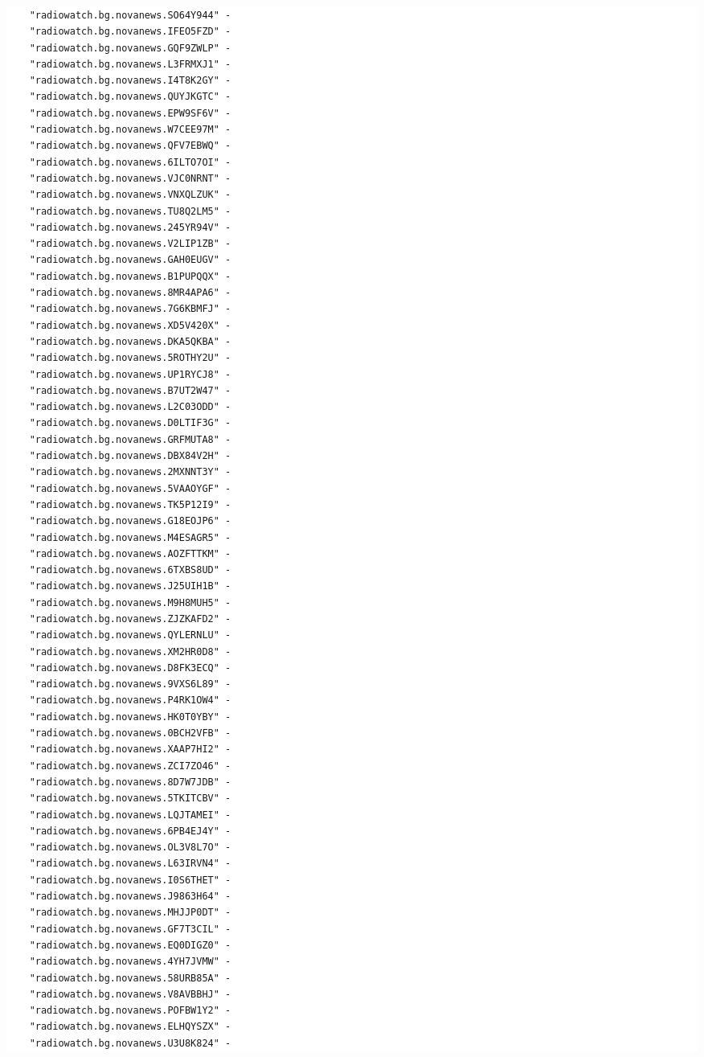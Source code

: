         "radiowatch.bg.novanews.SO64Y944" - 
        "radiowatch.bg.novanews.IFEO5FZD" - 
        "radiowatch.bg.novanews.GQF9ZWLP" - 
        "radiowatch.bg.novanews.L3FRMXJ1" - 
        "radiowatch.bg.novanews.I4T8K2GY" - 
        "radiowatch.bg.novanews.QUYJKGTC" - 
        "radiowatch.bg.novanews.EPW9SF6V" - 
        "radiowatch.bg.novanews.W7CEE97M" - 
        "radiowatch.bg.novanews.QFV7EBWQ" - 
        "radiowatch.bg.novanews.6ILTO7OI" - 
        "radiowatch.bg.novanews.VJC0NRNT" - 
        "radiowatch.bg.novanews.VNXQLZUK" - 
        "radiowatch.bg.novanews.TU8Q2LM5" - 
        "radiowatch.bg.novanews.245YR94V" - 
        "radiowatch.bg.novanews.V2LIP1ZB" - 
        "radiowatch.bg.novanews.GAH0EUGV" - 
        "radiowatch.bg.novanews.B1PUPQQX" - 
        "radiowatch.bg.novanews.8MR4APA6" - 
        "radiowatch.bg.novanews.7G6KBMFJ" - 
        "radiowatch.bg.novanews.XD5V420X" - 
        "radiowatch.bg.novanews.DKA5QKBA" - 
        "radiowatch.bg.novanews.5ROTHY2U" - 
        "radiowatch.bg.novanews.UP1RYCJ8" - 
        "radiowatch.bg.novanews.B7UT2W47" - 
        "radiowatch.bg.novanews.L2C03ODD" - 
        "radiowatch.bg.novanews.D0LTIF3G" - 
        "radiowatch.bg.novanews.GRFMUTA8" - 
        "radiowatch.bg.novanews.DBX84V2H" - 
        "radiowatch.bg.novanews.2MXNNT3Y" - 
        "radiowatch.bg.novanews.5VAAOYGF" - 
        "radiowatch.bg.novanews.TK5P12I9" - 
        "radiowatch.bg.novanews.G18EOJP6" - 
        "radiowatch.bg.novanews.M4ESAGR5" - 
        "radiowatch.bg.novanews.AOZFTTKM" - 
        "radiowatch.bg.novanews.6TXBS8UD" - 
        "radiowatch.bg.novanews.J25UIH1B" - 
        "radiowatch.bg.novanews.M9H8MUH5" - 
        "radiowatch.bg.novanews.ZJZKAFD2" - 
        "radiowatch.bg.novanews.QYLERNLU" - 
        "radiowatch.bg.novanews.XM2HR0D8" - 
        "radiowatch.bg.novanews.D8FK3ECQ" - 
        "radiowatch.bg.novanews.9VXS6L89" - 
        "radiowatch.bg.novanews.P4RK1OW4" - 
        "radiowatch.bg.novanews.HK0T0YBY" - 
        "radiowatch.bg.novanews.0BCH2VFB" - 
        "radiowatch.bg.novanews.XAAP7HI2" - 
        "radiowatch.bg.novanews.ZCI7ZO46" - 
        "radiowatch.bg.novanews.8D7W7JDB" - 
        "radiowatch.bg.novanews.5TKITCBV" - 
        "radiowatch.bg.novanews.LQJTAMEI" - 
        "radiowatch.bg.novanews.6PB4EJ4Y" - 
        "radiowatch.bg.novanews.OL3V8L7O" - 
        "radiowatch.bg.novanews.L63IRVN4" - 
        "radiowatch.bg.novanews.I0S6THET" - 
        "radiowatch.bg.novanews.J9863H64" - 
        "radiowatch.bg.novanews.MHJJP0DT" - 
        "radiowatch.bg.novanews.GF7T3CIL" - 
        "radiowatch.bg.novanews.EQ0DIGZ0" - 
        "radiowatch.bg.novanews.4YH7JVMW" - 
        "radiowatch.bg.novanews.58URB85A" - 
        "radiowatch.bg.novanews.V8AVBBHJ" - 
        "radiowatch.bg.novanews.POFBW1Y2" - 
        "radiowatch.bg.novanews.ELHQYSZX" - 
        "radiowatch.bg.novanews.U3U8K824" - 